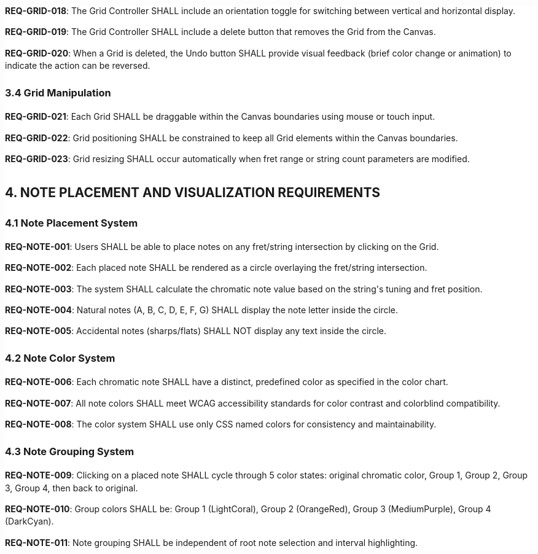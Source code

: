 **REQ-GRID-018**: The Grid Controller SHALL include an orientation toggle for switching between vertical and horizontal display.

**REQ-GRID-019**: The Grid Controller SHALL include a delete button that removes the Grid from the Canvas.

**REQ-GRID-020**: When a Grid is deleted, the Undo button SHALL provide visual feedback (brief color change or animation) to indicate the action can be reversed.

### 3.4 Grid Manipulation
**REQ-GRID-021**: Each Grid SHALL be draggable within the Canvas boundaries using mouse or touch input.

**REQ-GRID-022**: Grid positioning SHALL be constrained to keep all Grid elements within the Canvas boundaries.

**REQ-GRID-023**: Grid resizing SHALL occur automatically when fret range or string count parameters are modified.

## 4. NOTE PLACEMENT AND VISUALIZATION REQUIREMENTS

### 4.1 Note Placement System
**REQ-NOTE-001**: Users SHALL be able to place notes on any fret/string intersection by clicking on the Grid.

**REQ-NOTE-002**: Each placed note SHALL be rendered as a circle overlaying the fret/string intersection.

**REQ-NOTE-003**: The system SHALL calculate the chromatic note value based on the string's tuning and fret position.

**REQ-NOTE-004**: Natural notes (A, B, C, D, E, F, G) SHALL display the note letter inside the circle.

**REQ-NOTE-005**: Accidental notes (sharps/flats) SHALL NOT display any text inside the circle.

### 4.2 Note Color System
**REQ-NOTE-006**: Each chromatic note SHALL have a distinct, predefined color as specified in the color chart.

**REQ-NOTE-007**: All note colors SHALL meet WCAG accessibility standards for color contrast and colorblind compatibility.

**REQ-NOTE-008**: The color system SHALL use only CSS named colors for consistency and maintainability.

### 4.3 Note Grouping System
**REQ-NOTE-009**: Clicking on a placed note SHALL cycle through 5 color states: original chromatic color, Group 1, Group 2, Group 3, Group 4, then back to original.

**REQ-NOTE-010**: Group colors SHALL be: Group 1 (LightCoral), Group 2 (OrangeRed), Group 3 (MediumPurple), Group 4 (DarkCyan).

**REQ-NOTE-011**: Note grouping SHALL be independent of root note selection and interval highlighting.
